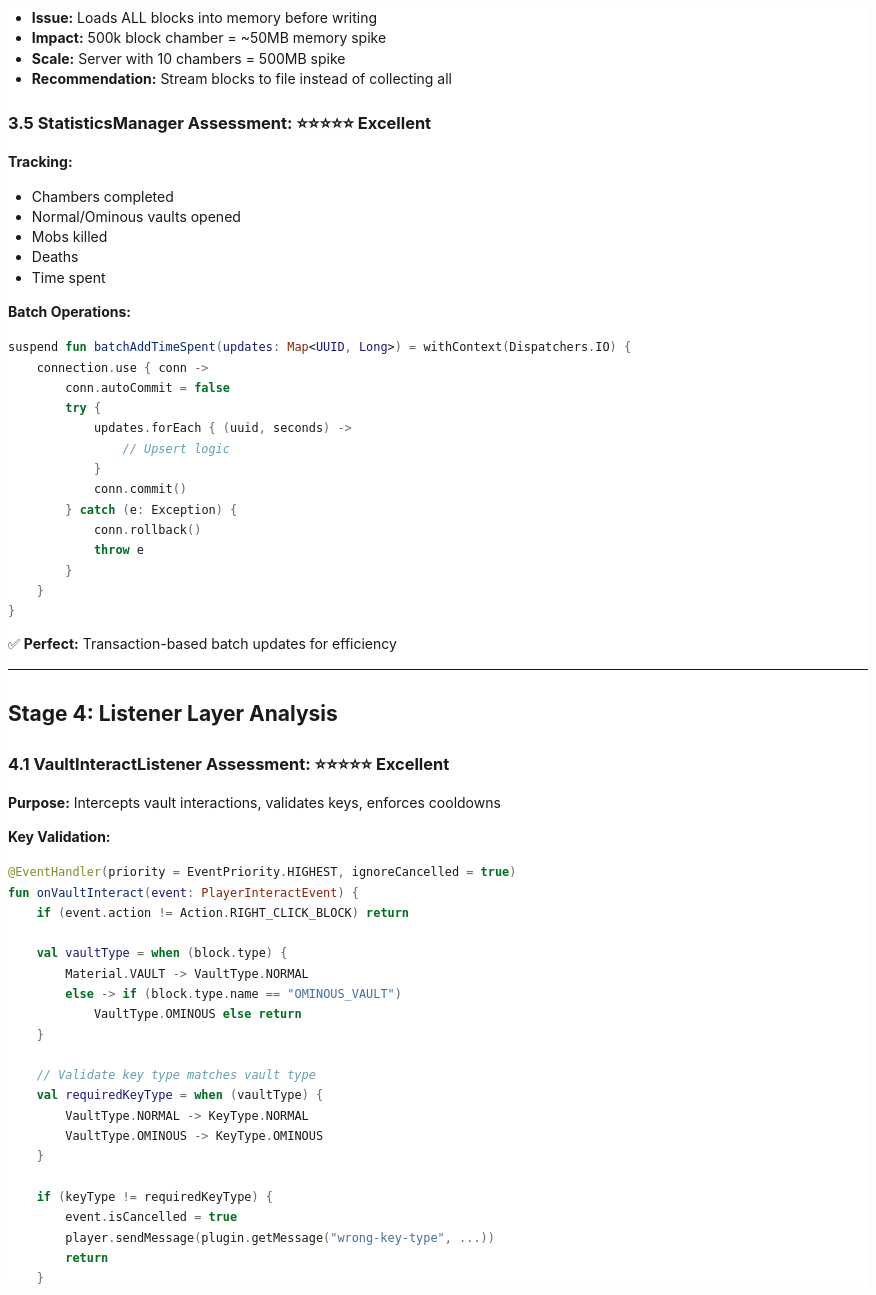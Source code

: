 - **Issue:** Loads ALL blocks into memory before writing
- **Impact:** 500k block chamber = ~50MB memory spike
- **Scale:** Server with 10 chambers = 500MB spike
- **Recommendation:** Stream blocks to file instead of collecting all

### 3.5 StatisticsManager Assessment: ⭐⭐⭐⭐⭐ Excellent

**Tracking:**
- Chambers completed
- Normal/Ominous vaults opened
- Mobs killed
- Deaths
- Time spent

**Batch Operations:**
```kotlin
suspend fun batchAddTimeSpent(updates: Map<UUID, Long>) = withContext(Dispatchers.IO) {
    connection.use { conn ->
        conn.autoCommit = false
        try {
            updates.forEach { (uuid, seconds) ->
                // Upsert logic
            }
            conn.commit()
        } catch (e: Exception) {
            conn.rollback()
            throw e
        }
    }
}
```

✅ **Perfect:** Transaction-based batch updates for efficiency

---

## Stage 4: Listener Layer Analysis

### 4.1 VaultInteractListener Assessment: ⭐⭐⭐⭐⭐ Excellent

**Purpose:** Intercepts vault interactions, validates keys, enforces cooldowns

**Key Validation:**
```kotlin
@EventHandler(priority = EventPriority.HIGHEST, ignoreCancelled = true)
fun onVaultInteract(event: PlayerInteractEvent) {
    if (event.action != Action.RIGHT_CLICK_BLOCK) return
    
    val vaultType = when (block.type) {
        Material.VAULT -> VaultType.NORMAL
        else -> if (block.type.name == "OMINOUS_VAULT") 
            VaultType.OMINOUS else return
    }
    
    // Validate key type matches vault type
    val requiredKeyType = when (vaultType) {
        VaultType.NORMAL -> KeyType.NORMAL
        VaultType.OMINOUS -> KeyType.OMINOUS
    }
    
    if (keyType != requiredKeyType) {
        event.isCancelled = true
        player.sendMessage(plugin.getMessage("wrong-key-type", ...))
        return
    }
```